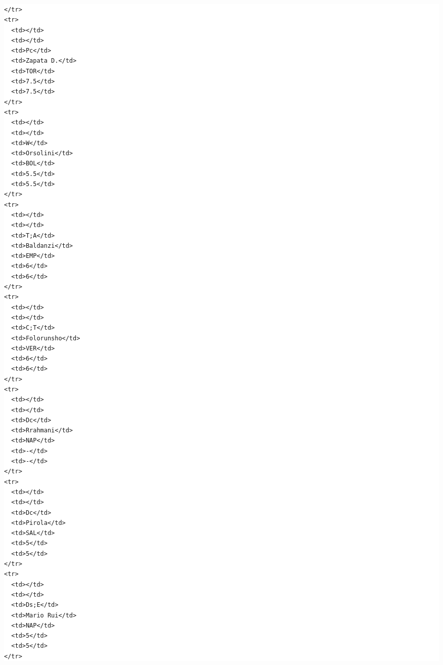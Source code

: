     </tr>
    <tr>
      <td></td>
      <td></td>
      <td>Pc</td>
      <td>Zapata D.</td>
      <td>TOR</td>
      <td>7.5</td>
      <td>7.5</td>
    </tr>
    <tr>
      <td></td>
      <td></td>
      <td>W</td>
      <td>Orsolini</td>
      <td>BOL</td>
      <td>5.5</td>
      <td>5.5</td>
    </tr>
    <tr>
      <td></td>
      <td></td>
      <td>T;A</td>
      <td>Baldanzi</td>
      <td>EMP</td>
      <td>6</td>
      <td>6</td>
    </tr>
    <tr>
      <td></td>
      <td></td>
      <td>C;T</td>
      <td>Folorunsho</td>
      <td>VER</td>
      <td>6</td>
      <td>6</td>
    </tr>
    <tr>
      <td></td>
      <td></td>
      <td>Dc</td>
      <td>Rrahmani</td>
      <td>NAP</td>
      <td>-</td>
      <td>-</td>
    </tr>
    <tr>
      <td></td>
      <td></td>
      <td>Dc</td>
      <td>Pirola</td>
      <td>SAL</td>
      <td>5</td>
      <td>5</td>
    </tr>
    <tr>
      <td></td>
      <td></td>
      <td>Ds;E</td>
      <td>Mario Rui</td>
      <td>NAP</td>
      <td>5</td>
      <td>5</td>
    </tr>